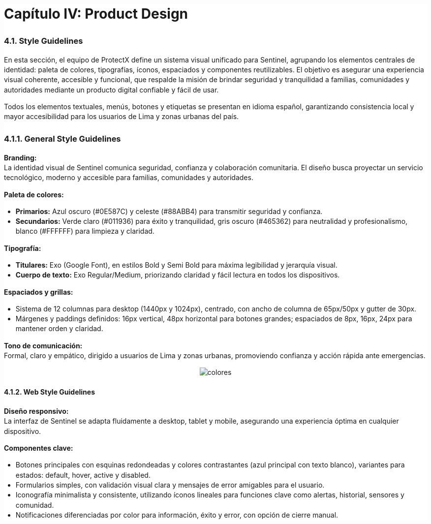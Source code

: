 
# Capítulo IV: Product Design  

### 4.1. Style Guidelines

En esta sección, el equipo de ProtectX define un sistema visual unificado para Sentinel, agrupando los elementos centrales de identidad: paleta de colores, tipografías, íconos, espaciados y componentes reutilizables. El objetivo es asegurar una experiencia visual coherente, accesible y funcional, que respalde la misión de brindar seguridad y tranquilidad a familias, comunidades y autoridades mediante un producto digital confiable y fácil de usar.

Todos los elementos textuales, menús, botones y etiquetas se presentan en idioma español, garantizando consistencia local y mayor accesibilidad para los usuarios de Lima y zonas urbanas del país.

### 4.1.1. General Style Guidelines  

**Branding:**  
La identidad visual de Sentinel comunica seguridad, confianza y colaboración comunitaria. El diseño busca proyectar un servicio tecnológico, moderno y accesible para familias, comunidades y autoridades.

**Paleta de colores:**  
- **Primarios:** Azul oscuro (#0E587C) y celeste (#88ABB4) para transmitir seguridad y confianza.  
- **Secundarios:** Verde claro (#011936) para éxito y tranquilidad, gris oscuro (#465362) para neutralidad y profesionalismo, blanco (#FFFFFF) para limpieza y claridad.  

**Tipografía:**  

- **Titulares:** Exo (Google Font), en estilos Bold y Semi Bold para máxima legibilidad y jerarquía visual.  
- **Cuerpo de texto:** Exo Regular/Medium, priorizando claridad y fácil lectura en todos los dispositivos.

**Espaciados y grillas:**  
- Sistema de 12 columnas para desktop (1440px y 1024px), centrado, con ancho de columna de 65px/50px y gutter de 30px.  
- Márgenes y paddings definidos: 16px vertical, 48px horizontal para botones grandes; espaciados de 8px, 16px, 24px para mantener orden y claridad.

**Tono de comunicación:**  
Formal, claro y empático, dirigido a usuarios de Lima y zonas urbanas, promoviendo confianza y acción rápida ante emergencias.

<p align="center">
  <img src="./resources/Cap-2/colores.png" alt="colores" width="850">
</p>

#### 4.1.2. Web Style Guidelines

**Diseño responsivo:**  
La interfaz de Sentinel se adapta fluidamente a desktop, tablet y mobile, asegurando una experiencia óptima en cualquier dispositivo.

**Componentes clave:**  
- Botones principales con esquinas redondeadas y colores contrastantes (azul principal con texto blanco), variantes para estados: default, hover, active y disabled.
- Formularios simples, con validación visual clara y mensajes de error amigables para el usuario.
- Iconografía minimalista y consistente, utilizando íconos lineales para funciones clave como alertas, historial, sensores y comunidad.
- Notificaciones diferenciadas por color para información, éxito y error, con opción de cierre manual.
